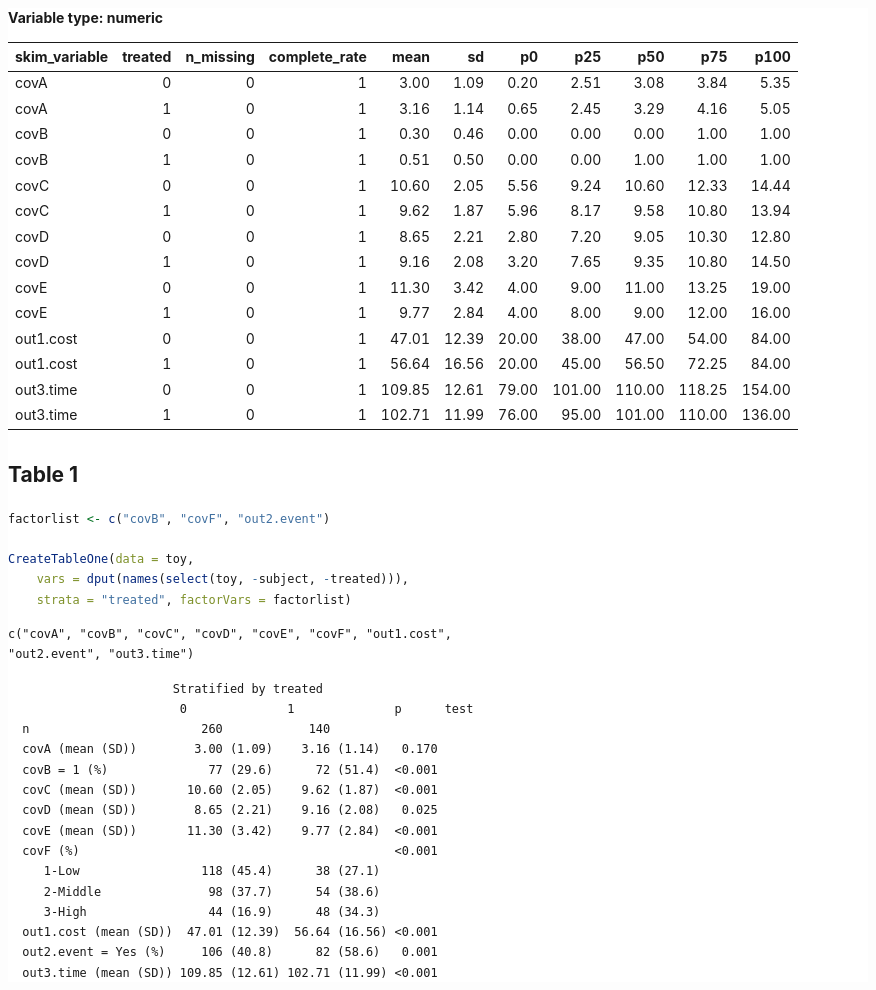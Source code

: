 **Variable type: numeric**

| skim\_variable | treated | n\_missing | complete\_rate |   mean |    sd |    p0 |    p25 |    p50 |    p75 |   p100 |
| :------------- | ------: | ---------: | -------------: | -----: | ----: | ----: | -----: | -----: | -----: | -----: |
| covA           |       0 |          0 |              1 |   3.00 |  1.09 |  0.20 |   2.51 |   3.08 |   3.84 |   5.35 |
| covA           |       1 |          0 |              1 |   3.16 |  1.14 |  0.65 |   2.45 |   3.29 |   4.16 |   5.05 |
| covB           |       0 |          0 |              1 |   0.30 |  0.46 |  0.00 |   0.00 |   0.00 |   1.00 |   1.00 |
| covB           |       1 |          0 |              1 |   0.51 |  0.50 |  0.00 |   0.00 |   1.00 |   1.00 |   1.00 |
| covC           |       0 |          0 |              1 |  10.60 |  2.05 |  5.56 |   9.24 |  10.60 |  12.33 |  14.44 |
| covC           |       1 |          0 |              1 |   9.62 |  1.87 |  5.96 |   8.17 |   9.58 |  10.80 |  13.94 |
| covD           |       0 |          0 |              1 |   8.65 |  2.21 |  2.80 |   7.20 |   9.05 |  10.30 |  12.80 |
| covD           |       1 |          0 |              1 |   9.16 |  2.08 |  3.20 |   7.65 |   9.35 |  10.80 |  14.50 |
| covE           |       0 |          0 |              1 |  11.30 |  3.42 |  4.00 |   9.00 |  11.00 |  13.25 |  19.00 |
| covE           |       1 |          0 |              1 |   9.77 |  2.84 |  4.00 |   8.00 |   9.00 |  12.00 |  16.00 |
| out1.cost      |       0 |          0 |              1 |  47.01 | 12.39 | 20.00 |  38.00 |  47.00 |  54.00 |  84.00 |
| out1.cost      |       1 |          0 |              1 |  56.64 | 16.56 | 20.00 |  45.00 |  56.50 |  72.25 |  84.00 |
| out3.time      |       0 |          0 |              1 | 109.85 | 12.61 | 79.00 | 101.00 | 110.00 | 118.25 | 154.00 |
| out3.time      |       1 |          0 |              1 | 102.71 | 11.99 | 76.00 |  95.00 | 101.00 | 110.00 | 136.00 |

## Table 1

``` r
factorlist <- c("covB", "covF", "out2.event")

CreateTableOne(data = toy,
    vars = dput(names(select(toy, -subject, -treated))), 
    strata = "treated", factorVars = factorlist)
```

    c("covA", "covB", "covC", "covD", "covE", "covF", "out1.cost", 
    "out2.event", "out3.time")

``` 
                       Stratified by treated
                        0              1              p      test
  n                        260            140                    
  covA (mean (SD))        3.00 (1.09)    3.16 (1.14)   0.170     
  covB = 1 (%)              77 (29.6)      72 (51.4)  <0.001     
  covC (mean (SD))       10.60 (2.05)    9.62 (1.87)  <0.001     
  covD (mean (SD))        8.65 (2.21)    9.16 (2.08)   0.025     
  covE (mean (SD))       11.30 (3.42)    9.77 (2.84)  <0.001     
  covF (%)                                            <0.001     
     1-Low                 118 (45.4)      38 (27.1)             
     2-Middle               98 (37.7)      54 (38.6)             
     3-High                 44 (16.9)      48 (34.3)             
  out1.cost (mean (SD))  47.01 (12.39)  56.64 (16.56) <0.001     
  out2.event = Yes (%)     106 (40.8)      82 (58.6)   0.001     
  out3.time (mean (SD)) 109.85 (12.61) 102.71 (11.99) <0.001     
```
